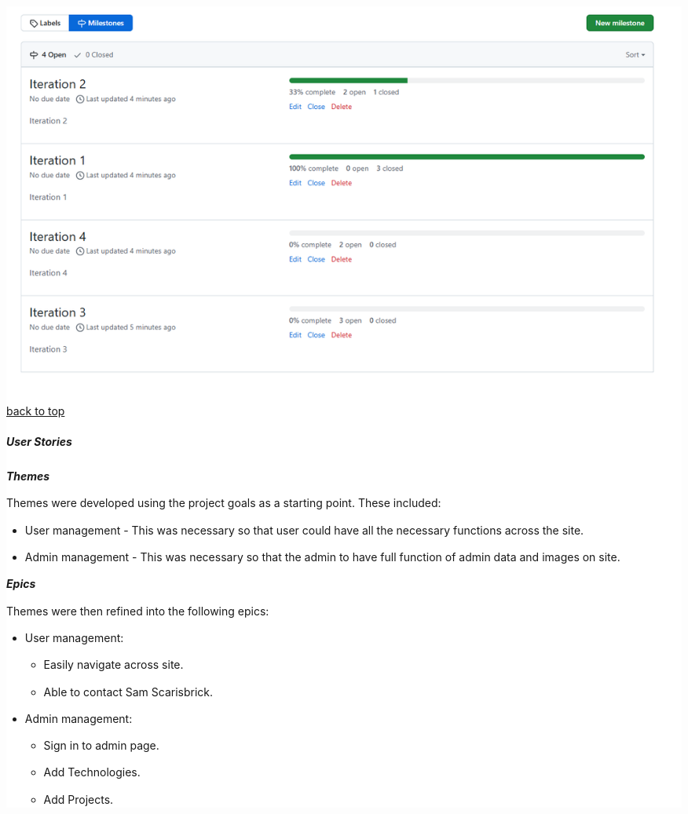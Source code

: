 ![GitHub Milestones](/docs/readme_screenshots/milestones.png)

[back to top](#sam-scarisbrick-portfolio)

##### User Stories

**_Themes_**

Themes were developed using the project goals as a starting point. These included:

- User management - This was necessary so that user could have all the necessary functions across the site.

- Admin management - This was necessary so that the admin to have full function of admin data and images on site.

**_Epics_**

Themes were then refined into the following epics:

- User management:

  - Easily navigate across site.

  - Able to contact Sam Scarisbrick.

- Admin management:

  - Sign in to admin page.

  - Add Technologies.

  - Add Projects.
